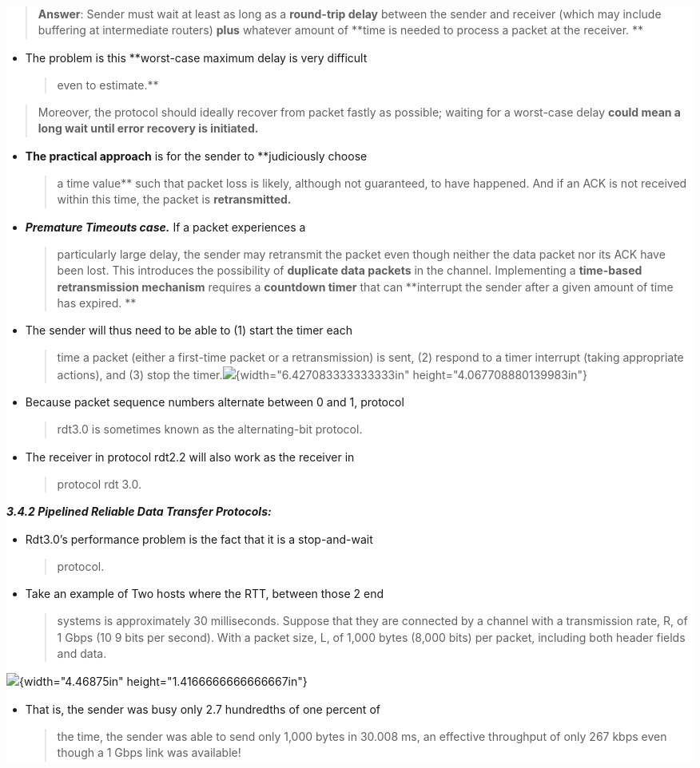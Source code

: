 > **Answer**: Sender must wait at least as long as a **round-trip
> delay** between the sender and receiver (which may include buffering
> at intermediate routers) **plus** whatever amount of **time is needed
> to process a packet at the receiver. **

-   The problem is this **worst-case maximum delay is very difficult
    > even to estimate.**

> Moreover, the protocol should ideally recover from packet fastly as
> possible; waiting for a worst-case delay **could mean a long wait
> until error recovery is initiated.**

-   **The practical approach** is for the sender to **judiciously choose
    > a time value** such that packet loss is likely, although not
    > guaranteed, to have happened. And if an ACK is not received within
    > this time, the packet is **retransmitted.**

-   ***Premature Timeouts case.*** If a packet experiences a
    > particularly large delay, the sender may retransmit the packet
    > even though neither the data packet nor its ACK have been lost.
    > This introduces the possibility of **duplicate data packets** in
    > the channel. Implementing a **time-based retransmission
    > mechanism** requires a **countdown timer** that can **interrupt
    > the sender after a given amount of time has expired. **

-   The sender will thus need to be able to (1) start the timer each
    > time a packet (either a first-time packet or a retransmission) is
    > sent, (2) respond to a timer interrupt (taking appropriate
    > actions), and (3) stop the
    > timer.![](./media/image35.png){width="6.427083333333333in"
    > height="4.067708880139983in"}

-   Because packet sequence numbers alternate between 0 and 1, protocol
    > rdt3.0 is sometimes known as the alternating-bit protocol.

-   The receiver in protocol rdt2.2 will also work as the receiver in
    > protocol rdt 3.0.

***3.4.2 Pipelined Reliable Data Transfer Protocols:***

-   Rdt3.0’s performance problem is the fact that it is a stop-and-wait
    > protocol.

-   Take an example of Two hosts where the RTT, between those 2 end
    > systems is approximately 30 milliseconds. Suppose that they are
    > connected by a channel with a transmission rate, R, of 1 Gbps (10
    > 9 bits per second). With a packet size, L, of 1,000 bytes (8,000
    > bits) per packet, including both header fields and data.

![](./media/image15.png){width="4.46875in"
height="1.4166666666666667in"}

-   That is, the sender was busy only 2.7 hundredths of one percent of
    > the time, the sender was able to send only 1,000 bytes in 30.008
    > ms, an effective throughput of only 267 kbps even though a 1 Gbps
    > link was available!
